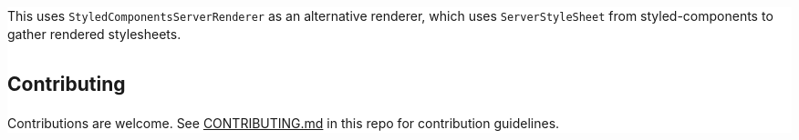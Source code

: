 This uses `StyledComponentsServerRenderer` as an alternative renderer, which
uses `ServerStyleSheet` from styled-components to gather rendered stylesheets.

## Contributing

Contributions are welcome. See [CONTRIBUTING.md](CONTRIBUTING.md) in this repo
for contribution guidelines.
